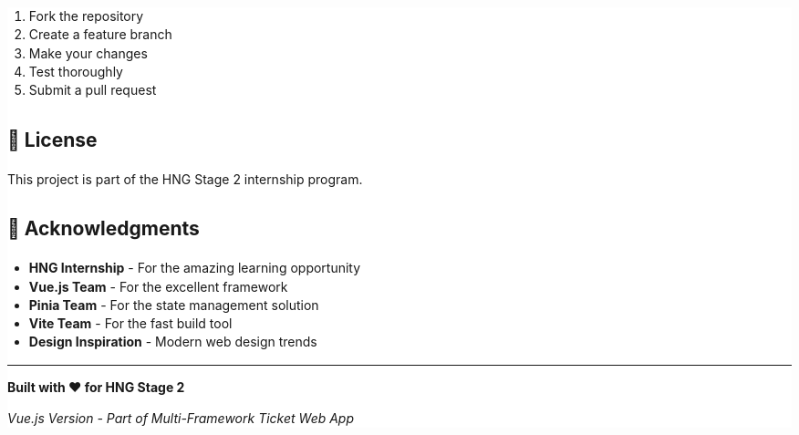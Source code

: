 1. Fork the repository
2. Create a feature branch
3. Make your changes
4. Test thoroughly
5. Submit a pull request

## 📄 License

This project is part of the HNG Stage 2 internship program.

## 🙏 Acknowledgments

- **HNG Internship** - For the amazing learning opportunity
- **Vue.js Team** - For the excellent framework
- **Pinia Team** - For the state management solution
- **Vite Team** - For the fast build tool
- **Design Inspiration** - Modern web design trends

---

**Built with ❤️ for HNG Stage 2**

*Vue.js Version - Part of Multi-Framework Ticket Web App*

